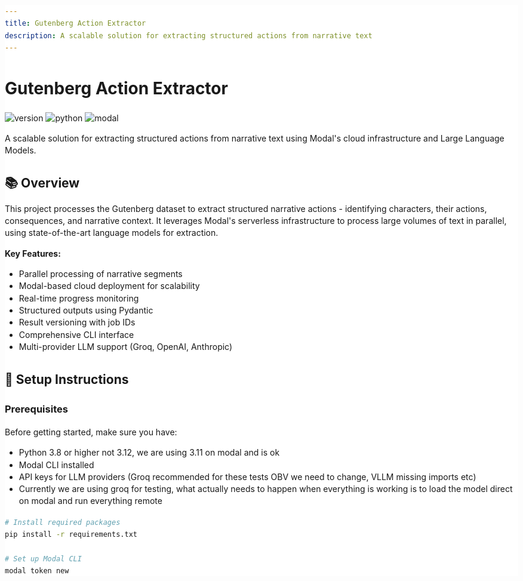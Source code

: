```yaml
---
title: Gutenberg Action Extractor
description: A scalable solution for extracting structured actions from narrative text 
---
```


# Gutenberg Action Extractor

![version](https://img.shields.io/badge/version-1.0.0-blue)
![python](https://img.shields.io/badge/python-3.8%2B-brightgreen)
![modal](https://img.shields.io/badge/modal-0.56%2B-orange)

A scalable solution for extracting structured actions from narrative text using Modal's cloud infrastructure and Large Language Models.

## 📚 Overview

This project processes the Gutenberg dataset to extract structured narrative actions - identifying characters, their actions, consequences, and narrative context. It leverages Modal's serverless infrastructure to process large volumes of text in parallel, using state-of-the-art language models for extraction.

**Key Features:**
- Parallel processing of narrative segments
- Modal-based cloud deployment for scalability
- Real-time progress monitoring
- Structured outputs using Pydantic
- Result versioning with job IDs
- Comprehensive CLI interface
- Multi-provider LLM support (Groq, OpenAI, Anthropic)

## 🚀 Setup Instructions

### Prerequisites

Before getting started, make sure you have:
- Python 3.8 or higher not 3.12, we are using 3.11 on modal and is ok
- Modal CLI installed
- API keys for LLM providers (Groq recommended for these tests OBV we need to change, VLLM missing imports etc)
- Currently we are using groq for testing, what actually needs to happen when everything is working is to load the model direct on modal and run everything remote

```bash
# Install required packages
pip install -r requirements.txt

# Set up Modal CLI
modal token new
```
